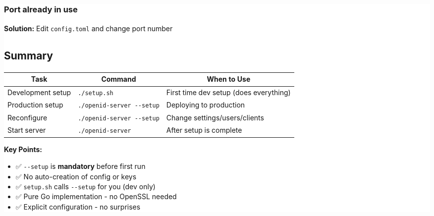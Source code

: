 ### Port already in use
**Solution:** Edit `config.toml` and change port number

## Summary

| Task | Command | When to Use |
|------|---------|-------------|
| Development setup | `./setup.sh` | First time dev setup (does everything) |
| Production setup | `./openid-server --setup` | Deploying to production |
| Reconfigure | `./openid-server --setup` | Change settings/users/clients |
| Start server | `./openid-server` | After setup is complete |

**Key Points:**
- ✅ `--setup` is **mandatory** before first run
- ✅ No auto-creation of config or keys
- ✅ `setup.sh` calls `--setup` for you (dev only)
- ✅ Pure Go implementation - no OpenSSL needed
- ✅ Explicit configuration - no surprises
